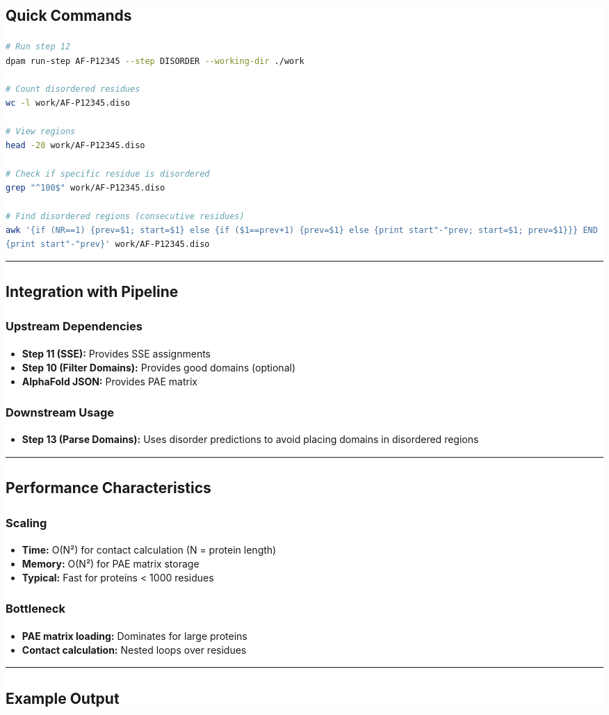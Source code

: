 ## Quick Commands

```bash
# Run step 12
dpam run-step AF-P12345 --step DISORDER --working-dir ./work

# Count disordered residues
wc -l work/AF-P12345.diso

# View regions
head -20 work/AF-P12345.diso

# Check if specific residue is disordered
grep "^100$" work/AF-P12345.diso

# Find disordered regions (consecutive residues)
awk '{if (NR==1) {prev=$1; start=$1} else {if ($1==prev+1) {prev=$1} else {print start"-"prev; start=$1; prev=$1}}} END {print start"-"prev}' work/AF-P12345.diso
```

---

## Integration with Pipeline

### Upstream Dependencies
- **Step 11 (SSE):** Provides SSE assignments
- **Step 10 (Filter Domains):** Provides good domains (optional)
- **AlphaFold JSON:** Provides PAE matrix

### Downstream Usage
- **Step 13 (Parse Domains):** Uses disorder predictions to avoid placing domains in disordered regions

---

## Performance Characteristics

### Scaling
- **Time:** O(N²) for contact calculation (N = protein length)
- **Memory:** O(N²) for PAE matrix storage
- **Typical:** Fast for proteins < 1000 residues

### Bottleneck
- **PAE matrix loading:** Dominates for large proteins
- **Contact calculation:** Nested loops over residues

---

## Example Output

